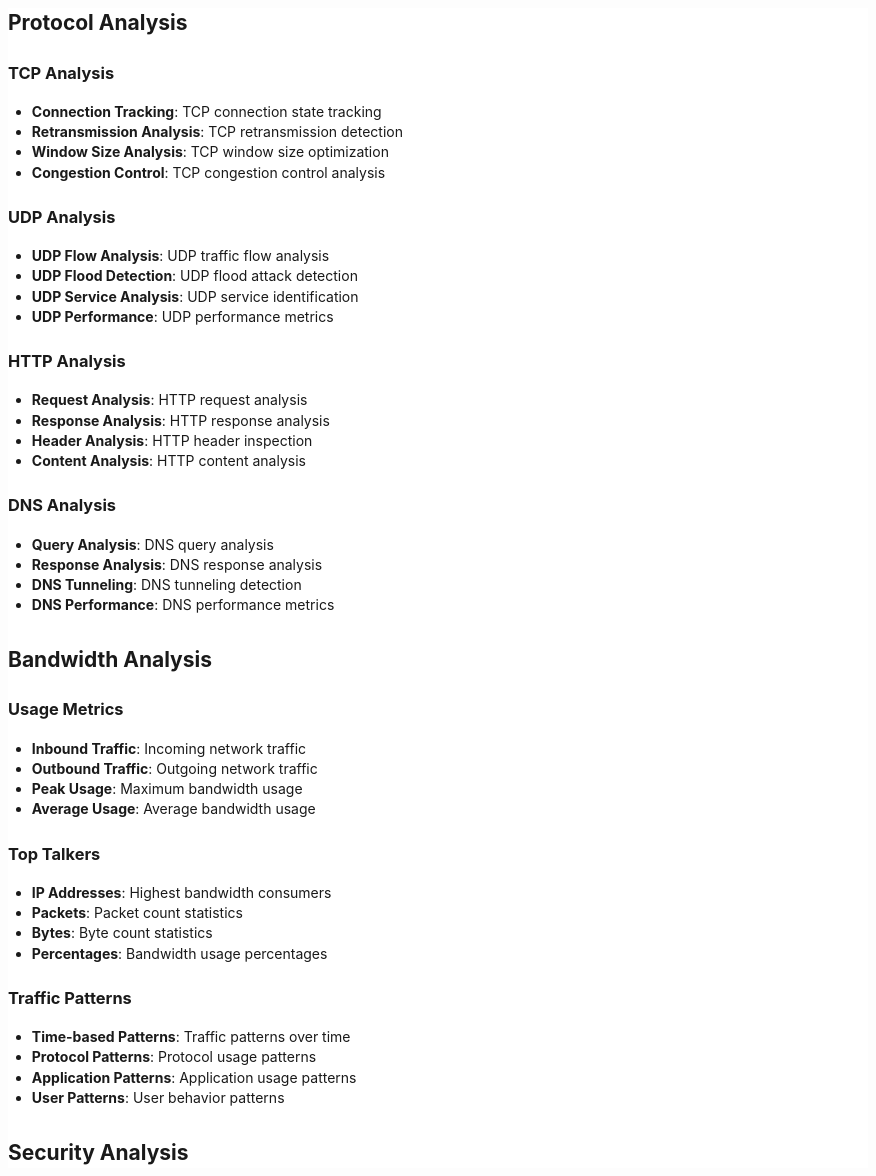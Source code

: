 ## Protocol Analysis

### TCP Analysis
- **Connection Tracking**: TCP connection state tracking
- **Retransmission Analysis**: TCP retransmission detection
- **Window Size Analysis**: TCP window size optimization
- **Congestion Control**: TCP congestion control analysis

### UDP Analysis
- **UDP Flow Analysis**: UDP traffic flow analysis
- **UDP Flood Detection**: UDP flood attack detection
- **UDP Service Analysis**: UDP service identification
- **UDP Performance**: UDP performance metrics

### HTTP Analysis
- **Request Analysis**: HTTP request analysis
- **Response Analysis**: HTTP response analysis
- **Header Analysis**: HTTP header inspection
- **Content Analysis**: HTTP content analysis

### DNS Analysis
- **Query Analysis**: DNS query analysis
- **Response Analysis**: DNS response analysis
- **DNS Tunneling**: DNS tunneling detection
- **DNS Performance**: DNS performance metrics

## Bandwidth Analysis

### Usage Metrics
- **Inbound Traffic**: Incoming network traffic
- **Outbound Traffic**: Outgoing network traffic
- **Peak Usage**: Maximum bandwidth usage
- **Average Usage**: Average bandwidth usage

### Top Talkers
- **IP Addresses**: Highest bandwidth consumers
- **Packets**: Packet count statistics
- **Bytes**: Byte count statistics
- **Percentages**: Bandwidth usage percentages

### Traffic Patterns
- **Time-based Patterns**: Traffic patterns over time
- **Protocol Patterns**: Protocol usage patterns
- **Application Patterns**: Application usage patterns
- **User Patterns**: User behavior patterns

## Security Analysis
